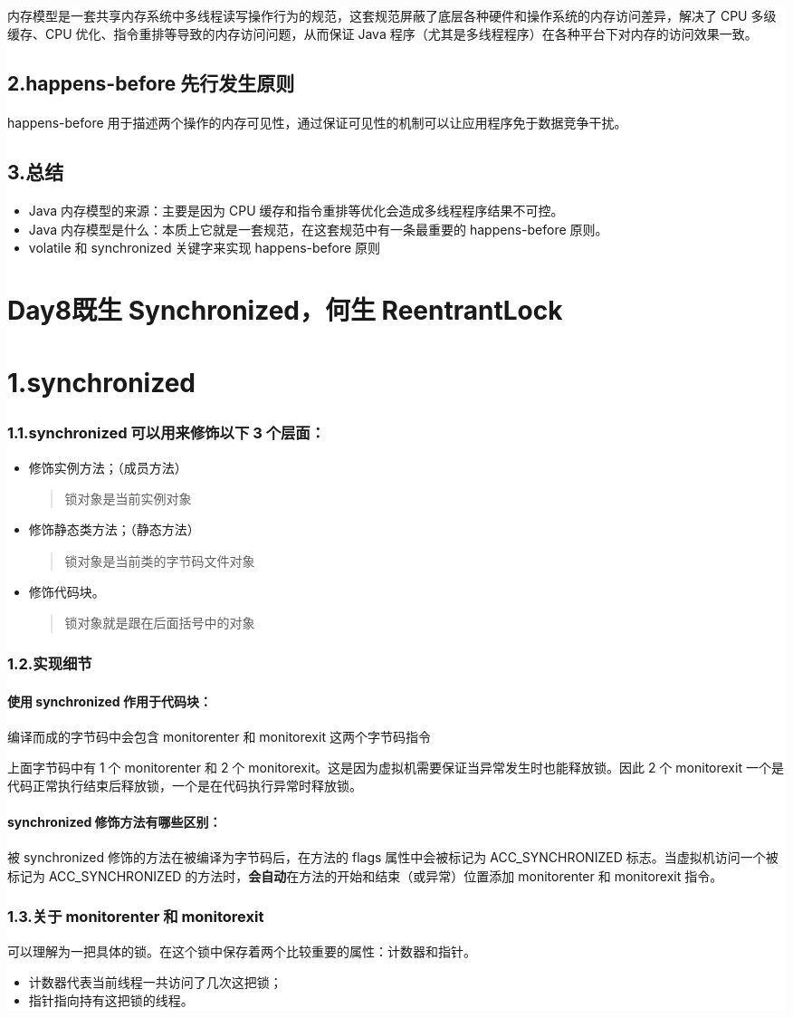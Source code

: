 内存模型是一套共享内存系统中多线程读写操作行为的规范，这套规范屏蔽了底层各种硬件和操作系统的内存访问差异，解决了 CPU 多级缓存、CPU 优化、指令重排等导致的内存访问问题，从而保证 Java 程序（尤其是多线程程序）在各种平台下对内存的访问效果一致。



## 2.happens-before 先行发生原则

happens-before 用于描述两个操作的内存可见性，通过保证可见性的机制可以让应用程序免于数据竞争干扰。

## 3.总结

- Java 内存模型的来源：主要是因为 CPU 缓存和指令重排等优化会造成多线程程序结果不可控。
- Java 内存模型是什么：本质上它就是一套规范，在这套规范中有一条最重要的 happens-before 原则。
- volatile 和 synchronized 关键字来实现 happens-before 原则



# Day8既生 Synchronized，何生 ReentrantLock

# 1.synchronized

### 1.1.synchronized 可以用来修饰以下 3 个层面：

- 修饰实例方法；（成员方法）

  > 锁对象是当前实例对象

- 修饰静态类方法；（静态方法）

  > 锁对象是当前类的字节码文件对象

- 修饰代码块。

  > 锁对象就是跟在后面括号中的对象

### 1.2.实现细节

#### 使用 synchronized 作用于代码块：

编译而成的字节码中会包含 monitorenter 和 monitorexit 这两个字节码指令

上面字节码中有 1 个 monitorenter 和 2 个 monitorexit。这是因为虚拟机需要保证当异常发生时也能释放锁。因此 2 个 monitorexit 一个是代码正常执行结束后释放锁，一个是在代码执行异常时释放锁。

#### synchronized 修饰方法有哪些区别：

被 synchronized 修饰的方法在被编译为字节码后，在方法的 flags 属性中会被标记为 ACC_SYNCHRONIZED 标志。当虚拟机访问一个被标记为 ACC_SYNCHRONIZED 的方法时，**会自动**在方法的开始和结束（或异常）位置添加 monitorenter 和 monitorexit 指令。

### 1.3.关于 monitorenter 和 monitorexit

可以理解为一把具体的锁。在这个锁中保存着两个比较重要的属性：计数器和指针。

- 计数器代表当前线程一共访问了几次这把锁；
- 指针指向持有这把锁的线程。
